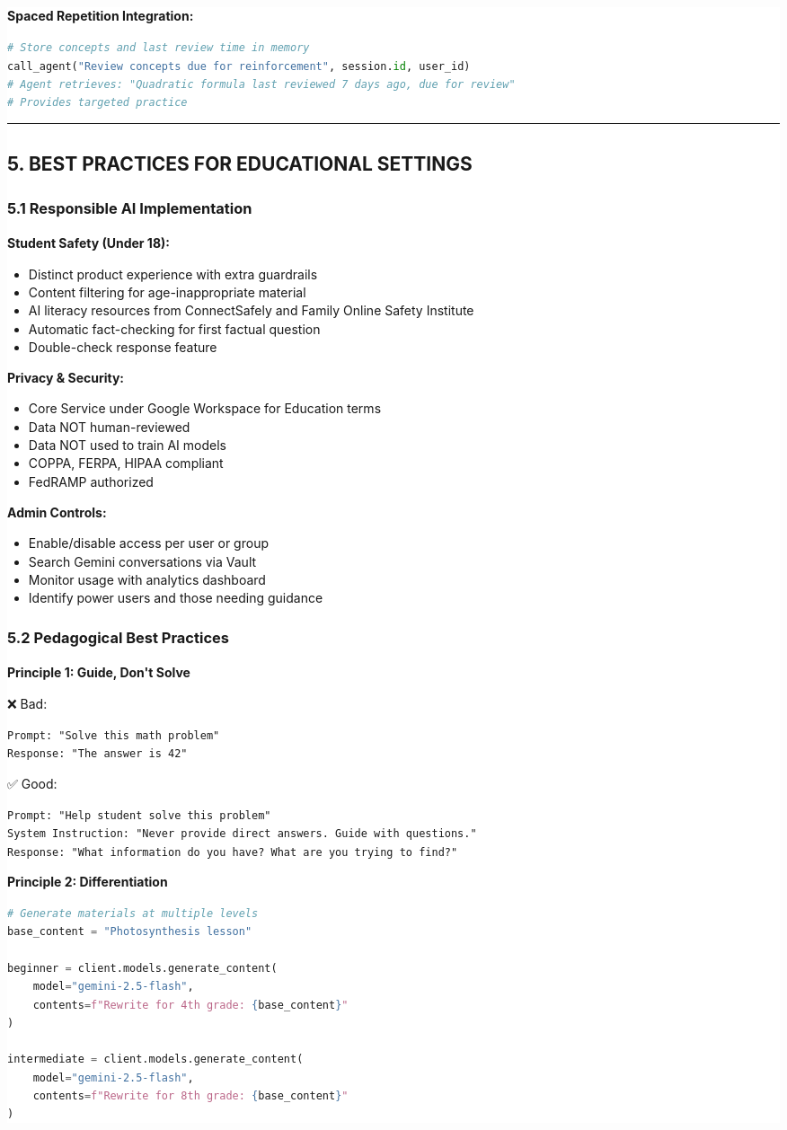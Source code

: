 **Spaced Repetition Integration:**

```python
# Store concepts and last review time in memory
call_agent("Review concepts due for reinforcement", session.id, user_id)
# Agent retrieves: "Quadratic formula last reviewed 7 days ago, due for review"
# Provides targeted practice
```

---

## 5. BEST PRACTICES FOR EDUCATIONAL SETTINGS

### 5.1 Responsible AI Implementation

**Student Safety (Under 18):**
- Distinct product experience with extra guardrails
- Content filtering for age-inappropriate material
- AI literacy resources from ConnectSafely and Family Online Safety Institute
- Automatic fact-checking for first factual question
- Double-check response feature

**Privacy & Security:**
- Core Service under Google Workspace for Education terms
- Data NOT human-reviewed
- Data NOT used to train AI models
- COPPA, FERPA, HIPAA compliant
- FedRAMP authorized

**Admin Controls:**
- Enable/disable access per user or group
- Search Gemini conversations via Vault
- Monitor usage with analytics dashboard
- Identify power users and those needing guidance

### 5.2 Pedagogical Best Practices

**Principle 1: Guide, Don't Solve**

❌ Bad:
```
Prompt: "Solve this math problem"
Response: "The answer is 42"
```

✅ Good:
```
Prompt: "Help student solve this problem"
System Instruction: "Never provide direct answers. Guide with questions."
Response: "What information do you have? What are you trying to find?"
```

**Principle 2: Differentiation**

```python
# Generate materials at multiple levels
base_content = "Photosynthesis lesson"

beginner = client.models.generate_content(
    model="gemini-2.5-flash",
    contents=f"Rewrite for 4th grade: {base_content}"
)

intermediate = client.models.generate_content(
    model="gemini-2.5-flash",
    contents=f"Rewrite for 8th grade: {base_content}"
)

```